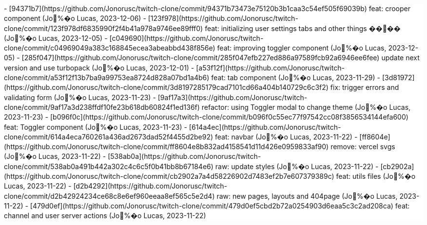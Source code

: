  -   [ 9 4 3 7 1 b 7 ] ( h t t p s : / / g i t h u b . c o m / J o n o r u s c / t w i t c h - c l o n e / c o m m i t / 9 4 3 7 1 b 7 3 4 7 3 e 7 5 1 2 0 b 3 b 1 c a a 3 c 5 4 e f 5 0 5 f 6 9 0 3 9 b )   f e a t :   c r o o p e r   c o m p o n e n t   ( J o %� o   L u c a s ,   2 0 2 3 - 1 2 - 0 6 ) 
 
 -   [ 1 2 3 f 9 7 8 ] ( h t t p s : / / g i t h u b . c o m / J o n o r u s c / t w i t c h - c l o n e / c o m m i t / 1 2 3 f 9 7 8 d f 6 8 3 5 9 9 0 f 2 f 4 b 4 1 a 9 7 8 a 9 7 4 6 e e 8 9 f f f 0 )   f e a t :   i n i t i a l i z i n g   u s e r   s e t t i n g s   t a b s   a n d   o t h e r   t h i n g s   � �� �   ( J o %� o   L u c a s ,   2 0 2 3 - 1 2 - 0 5 ) 
 
 -   [ c 0 4 9 6 9 0 ] ( h t t p s : / / g i t h u b . c o m / J o n o r u s c / t w i t c h - c l o n e / c o m m i t / c 0 4 9 6 9 0 4 9 a 3 8 3 c 1 6 8 8 4 5 e c e a 3 a b e a b b d 4 3 8 f 8 5 6 e )   f e a t :   i m p r o v i n g   t o g g l e r   c o m p o n e n t   ( J o %� o   L u c a s ,   2 0 2 3 - 1 2 - 0 5 ) 
 
 -   [ 2 8 5 f 0 4 7 ] ( h t t p s : / / g i t h u b . c o m / J o n o r u s c / t w i t c h - c l o n e / c o m m i t / 2 8 5 f 0 4 7 e f b 2 2 7 e d 8 8 6 a 9 7 5 8 9 f c b 9 2 a 6 9 4 6 e e 6 f e e )   u p d a t e   n e x t   v e r s i o n   a n d   u s e   t u r b o p a c k   ( J o %� o   L u c a s ,   2 0 2 3 - 1 2 - 0 1 ) 
 
 -   [ a 5 3 f 1 2 f ] ( h t t p s : / / g i t h u b . c o m / J o n o r u s c / t w i t c h - c l o n e / c o m m i t / a 5 3 f 1 2 f 1 3 b 7 b a 9 a 9 9 7 5 3 e a 8 7 2 4 d 8 2 8 a 0 7 b d 1 a 4 b 6 )   f e a t :   t a b   c o m p o n e n t   ( J o %� o   L u c a s ,   2 0 2 3 - 1 1 - 2 9 ) 
 
 -   [ 3 d 8 1 9 7 2 ] ( h t t p s : / / g i t h u b . c o m / J o n o r u s c / t w i t c h - c l o n e / c o m m i t / 3 d 8 1 9 7 2 8 5 1 7 9 c a d 7 1 0 1 c d 6 6 a 4 0 4 b 1 4 0 7 2 9 c 6 c 3 f 2 )   f i x :   t r i g g e r   e r r o r s   a n d   v a l i d a t i n g   f o r m   ( J o %� o   L u c a s ,   2 0 2 3 - 1 1 - 2 3 ) 
 
 -   [ 9 a f 1 7 a 3 ] ( h t t p s : / / g i t h u b . c o m / J o n o r u s c / t w i t c h - c l o n e / c o m m i t / 9 a f 1 7 a 3 d 2 3 8 f f d f 1 0 f e 2 3 b 6 1 8 d b 6 0 8 2 4 f 1 e d 1 3 6 f )   r e f a c t o r :   u s i n g   T o g g l e r   m o d a l   t o   c h a n g e   t h e m e   ( J o %� o   L u c a s ,   2 0 2 3 - 1 1 - 2 3 ) 
 
 -   [ b 0 9 6 f 0 c ] ( h t t p s : / / g i t h u b . c o m / J o n o r u s c / t w i t c h - c l o n e / c o m m i t / b 0 9 6 f 0 c 5 5 e c 7 7 f 9 7 5 4 2 c c 0 8 f 3 8 5 6 5 3 4 1 4 4 e f a 6 0 0 )   f e a t :   T o g g l e r   c o m p o n e n t   ( J o %� o   L u c a s ,   2 0 2 3 - 1 1 - 2 3 ) 
 
 -   [ 6 1 4 a 4 e c ] ( h t t p s : / / g i t h u b . c o m / J o n o r u s c / t w i t c h - c l o n e / c o m m i t / 6 1 4 a 4 e c a 7 6 0 2 6 1 a 4 3 6 a d 2 6 7 3 d a d 5 2 f 4 4 5 5 d 2 b e 9 2 )   f e a t :   n a v b a r   ( J o %� o   L u c a s ,   2 0 2 3 - 1 1 - 2 2 ) 
 
 -   [ f f 8 6 0 4 e ] ( h t t p s : / / g i t h u b . c o m / J o n o r u s c / t w i t c h - c l o n e / c o m m i t / f f 8 6 0 4 e 8 b 8 3 2 a d 4 1 5 8 5 4 1 d 1 1 d 4 2 6 e 0 9 5 9 8 3 3 a f 9 0 )   r e m o v e :   v e r c e l   s v g s   ( J o %� o   L u c a s ,   2 0 2 3 - 1 1 - 2 2 ) 
 
 -   [ 5 3 8 a b 0 a ] ( h t t p s : / / g i t h u b . c o m / J o n o r u s c / t w i t c h - c l o n e / c o m m i t / 5 3 8 a b 0 a 4 9 1 b 4 4 2 a 3 0 2 c 4 c 6 c 5 f 0 b 4 1 b b 8 b 6 7 1 8 4 e 6 )   r a w :   u p d a t e   s t y l e s   ( J o %� o   L u c a s ,   2 0 2 3 - 1 1 - 2 2 ) 
 
 -   [ c b 2 9 0 2 a ] ( h t t p s : / / g i t h u b . c o m / J o n o r u s c / t w i t c h - c l o n e / c o m m i t / c b 2 9 0 2 a 7 a 4 d 5 8 2 2 6 9 0 2 d 7 4 8 3 e f 2 b 7 e 6 0 7 3 7 9 3 8 9 c )   f e a t :   u t i l s   f i l e s   ( J o %� o   L u c a s ,   2 0 2 3 - 1 1 - 2 2 ) 
 
 -   [ d 2 b 4 2 9 2 ] ( h t t p s : / / g i t h u b . c o m / J o n o r u s c / t w i t c h - c l o n e / c o m m i t / d 2 b 4 2 9 2 4 2 3 4 c e 6 8 c 8 e 6 e f 9 6 0 e e a a 8 e f 5 6 5 c 5 e 2 d 4 )   r a w :   n e w   p a g e s ,   l a y o u t s   a n d   4 0 4 p a g e   ( J o %� o   L u c a s ,   2 0 2 3 - 1 1 - 2 2 ) 
 
 -   [ 4 7 9 d 0 e f ] ( h t t p s : / / g i t h u b . c o m / J o n o r u s c / t w i t c h - c l o n e / c o m m i t / 4 7 9 d 0 e f 5 c b d 2 b 7 2 a 0 2 5 4 9 0 3 d 6 e a a 5 c 3 c 2 a d 2 0 8 c a )   f e a t :   c h a n n e l   a n d   u s e r   s e r v e r   a c t i o n s   ( J o %� o   L u c a s ,   2 0 2 3 - 1 1 - 2 2 ) 